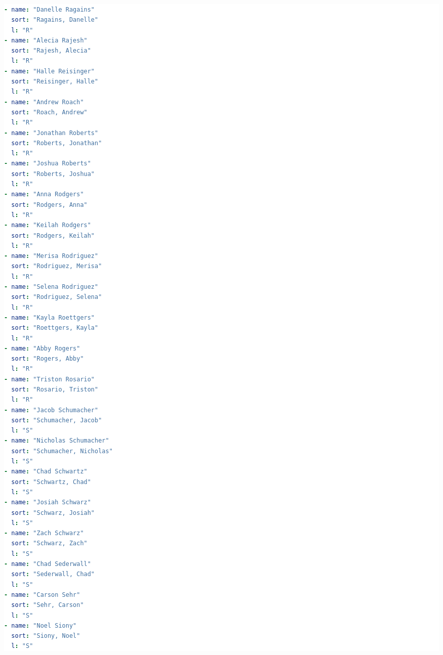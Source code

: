 ```yaml
- name: "Danelle Ragains"
  sort: "Ragains, Danelle"
  l: "R"
- name: "Alecia Rajesh"
  sort: "Rajesh, Alecia"
  l: "R"
- name: "Halle Reisinger"
  sort: "Reisinger, Halle"
  l: "R"
- name: "Andrew Roach"
  sort: "Roach, Andrew"
  l: "R"
- name: "Jonathan Roberts"
  sort: "Roberts, Jonathan"
  l: "R"
- name: "Joshua Roberts"
  sort: "Roberts, Joshua"
  l: "R"
- name: "Anna Rodgers"
  sort: "Rodgers, Anna"
  l: "R"
- name: "Keilah Rodgers"
  sort: "Rodgers, Keilah"
  l: "R"
- name: "Merisa Rodriguez"
  sort: "Rodriguez, Merisa"
  l: "R"
- name: "Selena Rodriguez"
  sort: "Rodriguez, Selena"
  l: "R"
- name: "Kayla Roettgers"
  sort: "Roettgers, Kayla"
  l: "R"
- name: "Abby Rogers"
  sort: "Rogers, Abby"
  l: "R"
- name: "Triston Rosario"
  sort: "Rosario, Triston"
  l: "R"
- name: "Jacob Schumacher"
  sort: "Schumacher, Jacob"
  l: "S"
- name: "Nicholas Schumacher"
  sort: "Schumacher, Nicholas"
  l: "S"
- name: "Chad Schwartz"
  sort: "Schwartz, Chad"
  l: "S"
- name: "Josiah Schwarz"
  sort: "Schwarz, Josiah"
  l: "S"
- name: "Zach Schwarz"
  sort: "Schwarz, Zach"
  l: "S"
- name: "Chad Sederwall"
  sort: "Sederwall, Chad"
  l: "S"
- name: "Carson Sehr"
  sort: "Sehr, Carson"
  l: "S"
- name: "Noel Siony"
  sort: "Siony, Noel"
  l: "S"
```